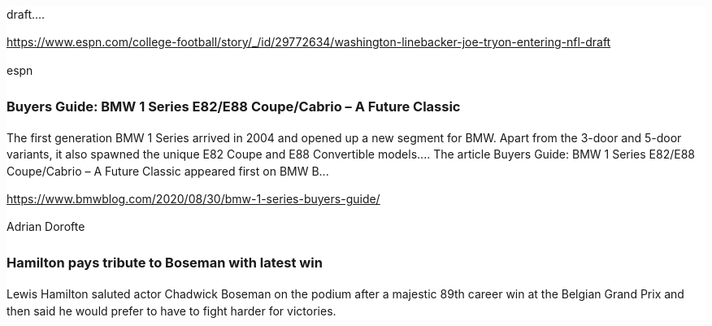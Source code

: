 draft....</p></td><td><a href=https://www.espn.com/college-football/story/_/id/29772634/washington-linebacker-joe-tryon-entering-nfl-draft>https://www.espn.com/college-football/story/_/id/29772634/washington-linebacker-joe-tryon-entering-nfl-draft</a></td><td><p>espn</p></td></tr><tr><td><h3>Buyers Guide: BMW 1 Series E82/E88 Coupe/Cabrio – A Future Classic</h3></td><td><p>The first generation BMW 1 Series arrived in 2004 and opened up a new segment for BMW. Apart from the 3-door and 5-door variants, it also spawned the unique E82 Coupe and E88 Convertible models....
The article Buyers Guide: BMW 1 Series E82/E88 Coupe/Cabrio – A Future Classic appeared first on BMW B...</p></td><td><a href=https://www.bmwblog.com/2020/08/30/bmw-1-series-buyers-guide/>https://www.bmwblog.com/2020/08/30/bmw-1-series-buyers-guide/</a></td><td><p>Adrian Dorofte</p></td></tr><tr><td><h3>Hamilton pays tribute to Boseman with latest win</h3></td><td><p>Lewis Hamilton saluted actor Chadwick Boseman on the podium after a majestic 89th career win at the Belgian Grand Prix and then said he would prefer to have to fight harder for victories.
